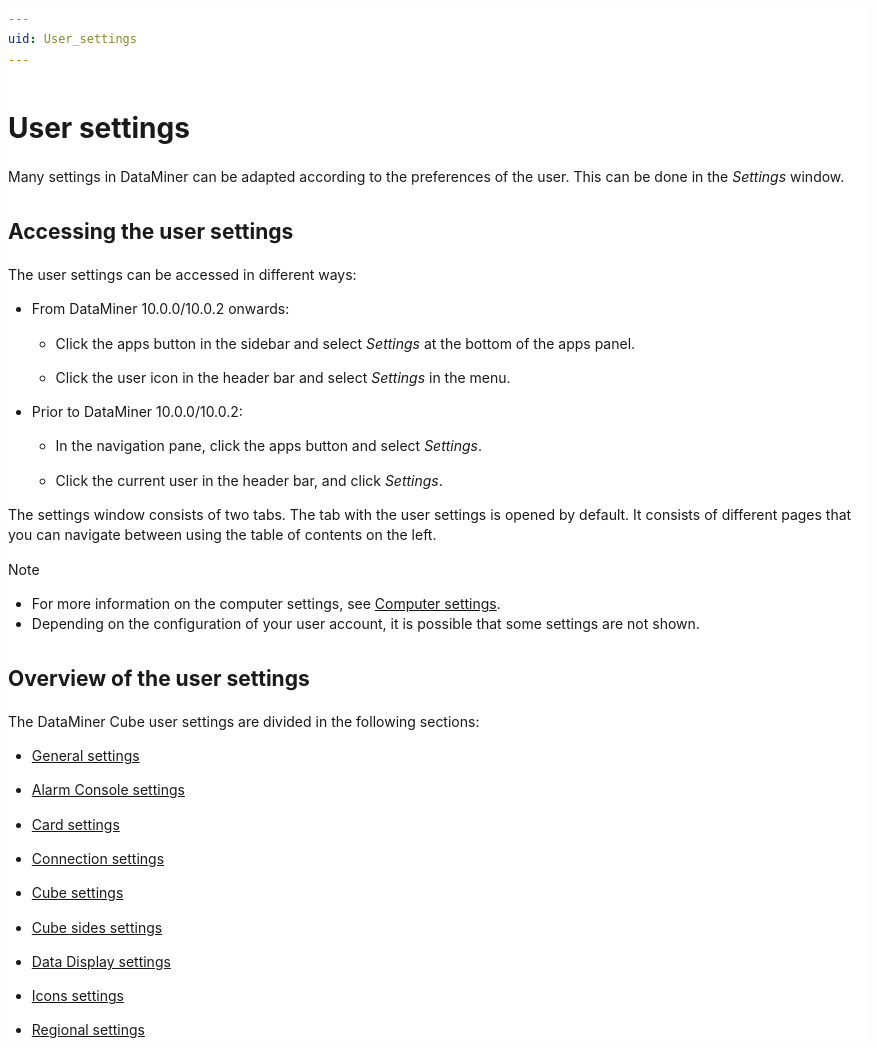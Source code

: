 ```yaml
---
uid: User_settings
---
```


# User settings

Many settings in DataMiner can be adapted according to the preferences of the user. This can be done in the *Settings* window.

## Accessing the user settings

The user settings can be accessed in different ways:

- From DataMiner 10.0.0/10.0.2 onwards:

  - Click the apps button in the sidebar and select *Settings* at the bottom of the apps panel.

  - Click the user icon in the header bar and select *Settings* in the menu.

- Prior to DataMiner 10.0.0/10.0.2:

  - In the navigation pane, click the apps button and select *Settings*.

  - Click the current user in the header bar, and click *Settings*.

The settings window consists of two tabs. The tab with the user settings is opened by default. It consists of different pages that you can navigate between using the table of contents on the left.

> [!NOTE]
>
> - For more information on the computer settings, see [Computer settings](xref:Computer_settings).
> - Depending on the configuration of your user account, it is possible that some settings are not shown.

## Overview of the user settings

The DataMiner Cube user settings are divided in the following sections:

- [General settings](#general-settings)

- [Alarm Console settings](#alarm-console-settings)

- [Card settings](#card-settings)

- [Connection settings](#connection-settings)

- [Cube settings](#cube-settings)

- [Cube sides settings](#cube-sides-settings)

- [Data Display settings](#data-display-settings)

- [Icons settings](#icons-settings)

- [Regional settings](#regional-settings)
